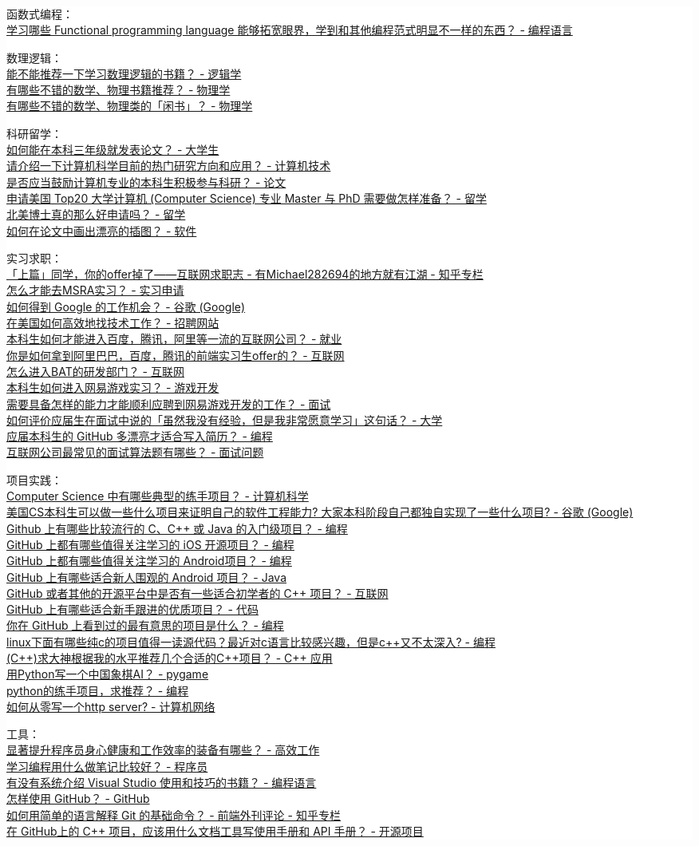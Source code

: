 函数式编程：  
[学习哪些 Functional programming language 能够拓宽眼界，学到和其他编程范式明显不一样的东西？ - 编程语言](http://www.zhihu.com/question/20482879)

数理逻辑：  
[能不能推荐一下学习数理逻辑的书籍？ \- 逻辑学](http://www.zhihu.com/question/26454174)  
[有哪些不错的数学、物理书籍推荐？ \- 物理学](http://www.zhihu.com/question/21451715)  
[有哪些不错的数学、物理类的「闲书」？ \- 物理学](http://www.zhihu.com/question/30205562)

科研留学：  
[如何能在本科三年级就发表论文？ \- 大学生](http://www.zhihu.com/question/21427261)  
[请介绍一下计算机科学目前的热门研究方向和应用？ \- 计算机技术](http://www.zhihu.com/question/26580559)  
[是否应当鼓励计算机专业的本科生积极参与科研？ \- 论文](http://www.zhihu.com/question/26035476)  
[申请美国 Top20 大学计算机 (Computer Science) 专业 Master 与 PhD 需要做怎样准备？ - 留学](http://www.zhihu.com/question/26113516)  
[北美博士真的那么好申请吗？ \- 留学](http://www.zhihu.com/question/26017956)  
[如何在论文中画出漂亮的插图？ \- 软件](http://www.zhihu.com/question/21664179)

实习求职：  
[「上篇」同学，你的offer掉了——互联网求职志 - 有Michael282694的地方就有江湖 - 知乎专栏](http://zhuanlan.zhihu.com/Michael282694/20037396)  
[怎么才能去MSRA实习？ - 实习申请](http://www.zhihu.com/question/26481046)  
[如何得到 Google 的工作机会？ - 谷歌 (Google)](http://www.zhihu.com/question/24099873)  
[在美国如何高效地找技术工作？ \- 招聘网站](http://www.zhihu.com/question/19858987)  
[本科生如何才能进入百度，腾讯，阿里等一流的互联网公司？ \- 就业](http://www.zhihu.com/question/26406260)  
[你是如何拿到阿里巴巴，百度，腾讯的前端实习生offer的？ - 互联网](http://www.zhihu.com/question/29448457)  
[怎么进入BAT的研发部门？ - 互联网](http://www.zhihu.com/question/25680951)  
[本科生如何进入网易游戏实习？ \- 游戏开发](http://www.zhihu.com/question/26821843)  
[需要具备怎样的能力才能顺利应聘到网易游戏开发的工作？ \- 面试](http://www.zhihu.com/question/23842636)  
[如何评价应届生在面试中说的「虽然我没有经验，但是我非常愿意学习」这句话？ \- 大学](http://www.zhihu.com/question/26637304)  
[应届本科生的 GitHub 多漂亮才适合写入简历？ - 编程](http://www.zhihu.com/question/24611804)  
[互联网公司最常见的面试算法题有哪些？ \- 面试问题](http://www.zhihu.com/question/24964987)

项目实践：  
[Computer Science 中有哪些典型的练手项目？ - 计算机科学](http://www.zhihu.com/question/29779842)  
[美国CS本科生可以做一些什么项目来证明自己的软件工程能力? 大家本科阶段自己都独自实现了一些什么项目? - 谷歌 (Google)](http://www.zhihu.com/question/26122635)  
[Github 上有哪些比较流行的 C、C++ 或 Java 的入门级项目？ - 编程](http://www.zhihu.com/question/20545075)  
[GitHub 上都有哪些值得关注学习的 iOS 开源项目？ - 编程](http://www.zhihu.com/question/22914651)  
[GitHub 上都有哪些值得关注学习的 Android项目？ - 编程](http://www.zhihu.com/question/23804819)  
[GitHub 上有哪些适合新人围观的 Android 项目？ - Java](http://www.zhihu.com/question/28481864)  
[GitHub 或者其他的开源平台中是否有一些适合初学者的 C++ 项目？ - 互联网](http://www.zhihu.com/question/28341521)  
[GitHub 上有哪些适合新手跟进的优质项目？ - 代码](http://www.zhihu.com/question/22744854)  
[你在 GitHub 上看到过的最有意思的项目是什么？ - 编程](http://www.zhihu.com/question/23498424)  
[linux下面有哪些纯c的项目值得一读源代码？最近对c语言比较感兴趣，但是c++又不太深入? - 编程](http://www.zhihu.com/question/26399611)  
[(C++)求大神根据我的水平推荐几个合适的C++项目？ - C++ 应用](http://www.zhihu.com/question/26922511)  
[用Python写一个中国象棋AI？ - pygame](http://www.zhihu.com/question/29472711)  
[python的练手项目，求推荐？ - 编程](http://www.zhihu.com/question/29372574)  
[如何从零写一个http server? - 计算机网络](http://www.zhihu.com/question/27896945)

工具：  
[显著提升程序员身心健康和工作效率的装备有哪些？ \- 高效工作](http://www.zhihu.com/question/23165812)  
[学习编程用什么做笔记比较好？ \- 程序员](http://www.zhihu.com/question/21438053)  
[有没有系统介绍 Visual Studio 使用和技巧的书籍？ - 编程语言](http://www.zhihu.com/question/23909884)  
[怎样使用 GitHub？ - GitHub](http://www.zhihu.com/question/20070065)  
[如何用简单的语言解释 Git 的基础命令？ - 前端外刊评论 - 知乎专栏](http://zhuanlan.zhihu.com/FrontendMagazine/19845650)  
[在 GitHub上的 C++ 项目，应该用什么文档工具写使用手册和 API 手册？ - 开源项目](http://www.zhihu.com/question/24313259)
